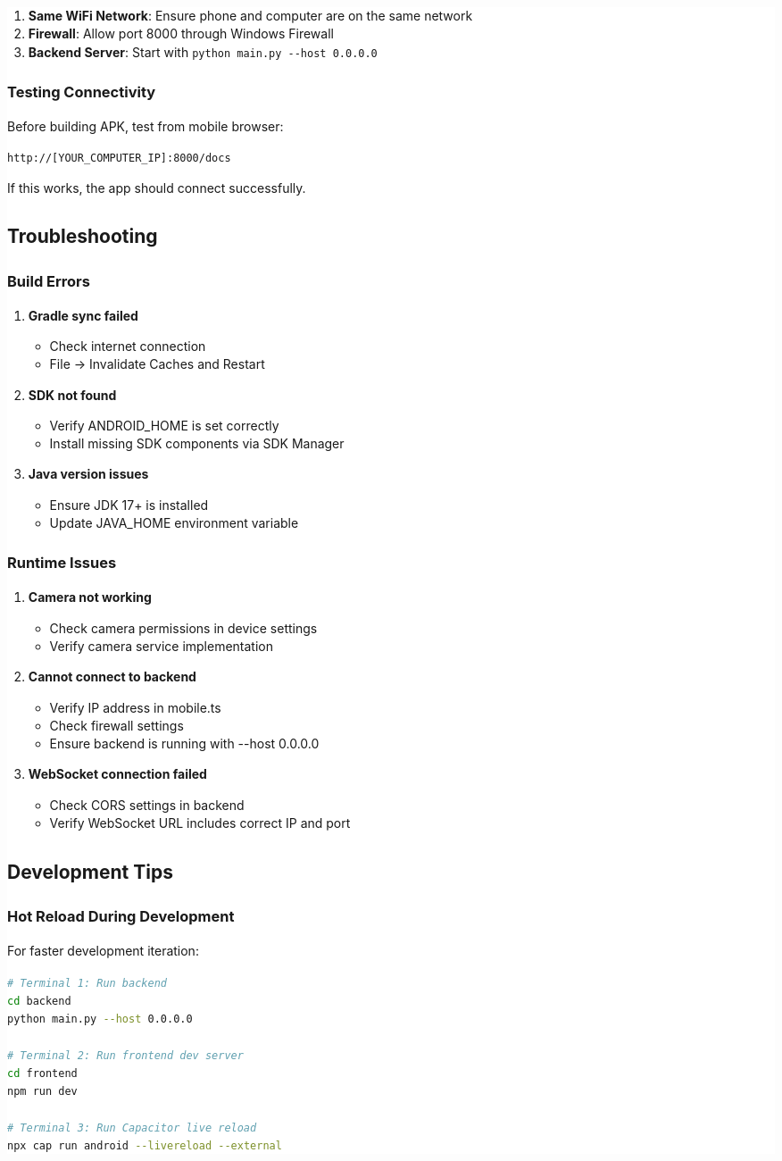 1. **Same WiFi Network**: Ensure phone and computer are on the same network
2. **Firewall**: Allow port 8000 through Windows Firewall
3. **Backend Server**: Start with `python main.py --host 0.0.0.0`

### Testing Connectivity

Before building APK, test from mobile browser:
```
http://[YOUR_COMPUTER_IP]:8000/docs
```

If this works, the app should connect successfully.

## Troubleshooting

### Build Errors

1. **Gradle sync failed**
   - Check internet connection
   - File → Invalidate Caches and Restart

2. **SDK not found**
   - Verify ANDROID_HOME is set correctly
   - Install missing SDK components via SDK Manager

3. **Java version issues**
   - Ensure JDK 17+ is installed
   - Update JAVA_HOME environment variable

### Runtime Issues

1. **Camera not working**
   - Check camera permissions in device settings
   - Verify camera service implementation

2. **Cannot connect to backend**
   - Verify IP address in mobile.ts
   - Check firewall settings
   - Ensure backend is running with --host 0.0.0.0

3. **WebSocket connection failed**
   - Check CORS settings in backend
   - Verify WebSocket URL includes correct IP and port

## Development Tips

### Hot Reload During Development

For faster development iteration:

```bash
# Terminal 1: Run backend
cd backend
python main.py --host 0.0.0.0

# Terminal 2: Run frontend dev server
cd frontend
npm run dev

# Terminal 3: Run Capacitor live reload
npx cap run android --livereload --external
```
